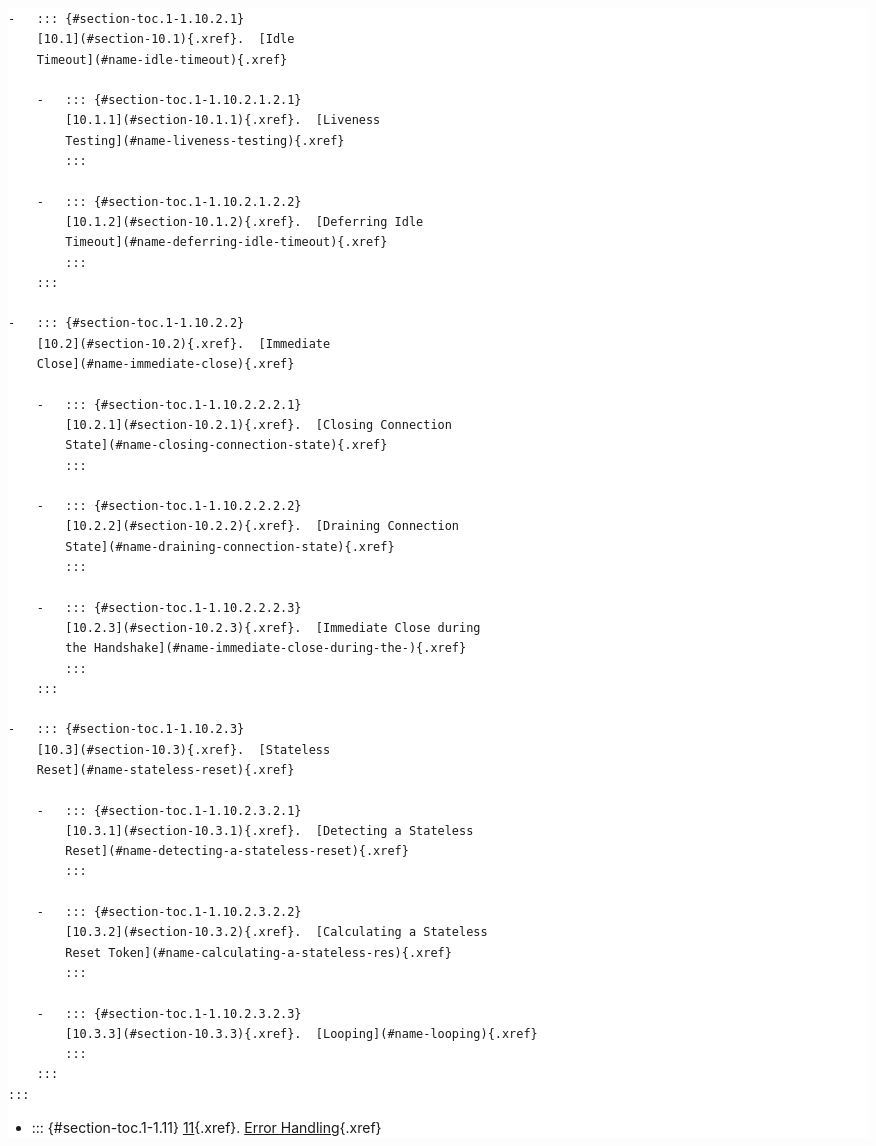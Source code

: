     -   ::: {#section-toc.1-1.10.2.1}
        [10.1](#section-10.1){.xref}.  [Idle
        Timeout](#name-idle-timeout){.xref}

        -   ::: {#section-toc.1-1.10.2.1.2.1}
            [10.1.1](#section-10.1.1){.xref}.  [Liveness
            Testing](#name-liveness-testing){.xref}
            :::

        -   ::: {#section-toc.1-1.10.2.1.2.2}
            [10.1.2](#section-10.1.2){.xref}.  [Deferring Idle
            Timeout](#name-deferring-idle-timeout){.xref}
            :::
        :::

    -   ::: {#section-toc.1-1.10.2.2}
        [10.2](#section-10.2){.xref}.  [Immediate
        Close](#name-immediate-close){.xref}

        -   ::: {#section-toc.1-1.10.2.2.2.1}
            [10.2.1](#section-10.2.1){.xref}.  [Closing Connection
            State](#name-closing-connection-state){.xref}
            :::

        -   ::: {#section-toc.1-1.10.2.2.2.2}
            [10.2.2](#section-10.2.2){.xref}.  [Draining Connection
            State](#name-draining-connection-state){.xref}
            :::

        -   ::: {#section-toc.1-1.10.2.2.2.3}
            [10.2.3](#section-10.2.3){.xref}.  [Immediate Close during
            the Handshake](#name-immediate-close-during-the-){.xref}
            :::
        :::

    -   ::: {#section-toc.1-1.10.2.3}
        [10.3](#section-10.3){.xref}.  [Stateless
        Reset](#name-stateless-reset){.xref}

        -   ::: {#section-toc.1-1.10.2.3.2.1}
            [10.3.1](#section-10.3.1){.xref}.  [Detecting a Stateless
            Reset](#name-detecting-a-stateless-reset){.xref}
            :::

        -   ::: {#section-toc.1-1.10.2.3.2.2}
            [10.3.2](#section-10.3.2){.xref}.  [Calculating a Stateless
            Reset Token](#name-calculating-a-stateless-res){.xref}
            :::

        -   ::: {#section-toc.1-1.10.2.3.2.3}
            [10.3.3](#section-10.3.3){.xref}.  [Looping](#name-looping){.xref}
            :::
        :::
    :::

-   ::: {#section-toc.1-1.11}
    [11](#section-11){.xref}. [Error
    Handling](#name-error-handling){.xref}
